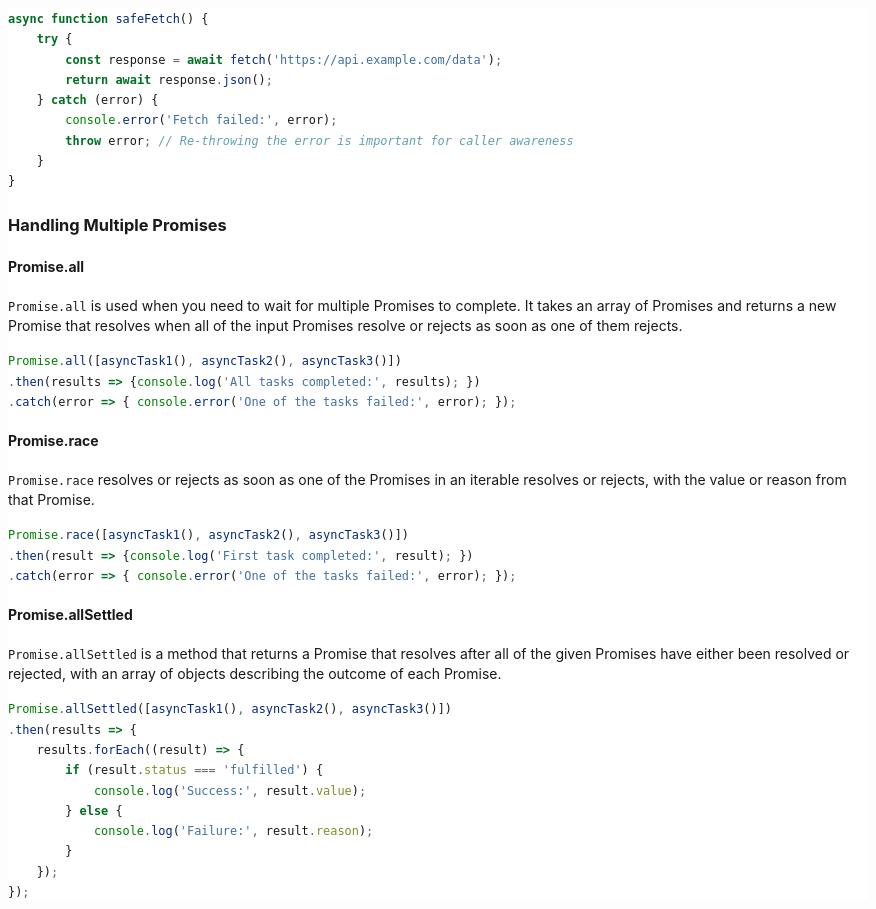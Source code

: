 ```javascript
async function safeFetch() {
    try {
        const response = await fetch('https://api.example.com/data');
        return await response.json();
    } catch (error) {
        console.error('Fetch failed:', error);
        throw error; // Re-throwing the error is important for caller awareness
    }
}
```

### **Handling Multiple Promises**

#### Promise.all

`Promise.all` is used when you need to wait for multiple Promises to complete. It takes an array of Promises and returns a new Promise that resolves when all of the input Promises resolve or rejects as soon as one of them rejects.

```javascript
Promise.all([asyncTask1(), asyncTask2(), asyncTask3()])
.then(results => {console.log('All tasks completed:', results); })
.catch(error => { console.error('One of the tasks failed:', error); });
```

#### Promise.race

`Promise.race` resolves or rejects as soon as one of the Promises in an iterable resolves or rejects, with the value or reason from that Promise.

```javascript
Promise.race([asyncTask1(), asyncTask2(), asyncTask3()])
.then(result => {console.log('First task completed:', result); })
.catch(error => { console.error('One of the tasks failed:', error); });
```

#### Promise.allSettled

`Promise.allSettled` is a method that returns a Promise that resolves after all of the given Promises have either been resolved or rejected, with an array of objects describing the outcome of each Promise.

```javascript
Promise.allSettled([asyncTask1(), asyncTask2(), asyncTask3()])
.then(results => { 
    results.forEach((result) => {
        if (result.status === 'fulfilled') {
            console.log('Success:', result.value);
        } else {
            console.log('Failure:', result.reason);
        }
    });
});
```
